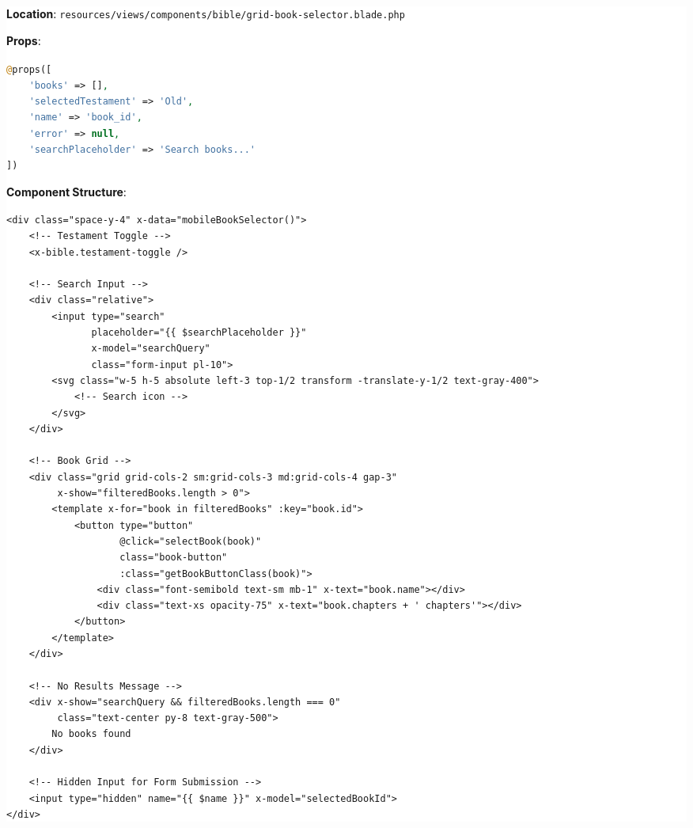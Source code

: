 **Location**: `resources/views/components/bible/grid-book-selector.blade.php`

**Props**:
```php
@props([
    'books' => [],
    'selectedTestament' => 'Old',
    'name' => 'book_id',
    'error' => null,
    'searchPlaceholder' => 'Search books...'
])
```

**Component Structure**:
```blade
<div class="space-y-4" x-data="mobileBookSelector()">
    <!-- Testament Toggle -->
    <x-bible.testament-toggle />

    <!-- Search Input -->
    <div class="relative">
        <input type="search"
               placeholder="{{ $searchPlaceholder }}"
               x-model="searchQuery"
               class="form-input pl-10">
        <svg class="w-5 h-5 absolute left-3 top-1/2 transform -translate-y-1/2 text-gray-400">
            <!-- Search icon -->
        </svg>
    </div>

    <!-- Book Grid -->
    <div class="grid grid-cols-2 sm:grid-cols-3 md:grid-cols-4 gap-3"
         x-show="filteredBooks.length > 0">
        <template x-for="book in filteredBooks" :key="book.id">
            <button type="button"
                    @click="selectBook(book)"
                    class="book-button"
                    :class="getBookButtonClass(book)">
                <div class="font-semibold text-sm mb-1" x-text="book.name"></div>
                <div class="text-xs opacity-75" x-text="book.chapters + ' chapters'"></div>
            </button>
        </template>
    </div>

    <!-- No Results Message -->
    <div x-show="searchQuery && filteredBooks.length === 0"
         class="text-center py-8 text-gray-500">
        No books found
    </div>

    <!-- Hidden Input for Form Submission -->
    <input type="hidden" name="{{ $name }}" x-model="selectedBookId">
</div>
```
